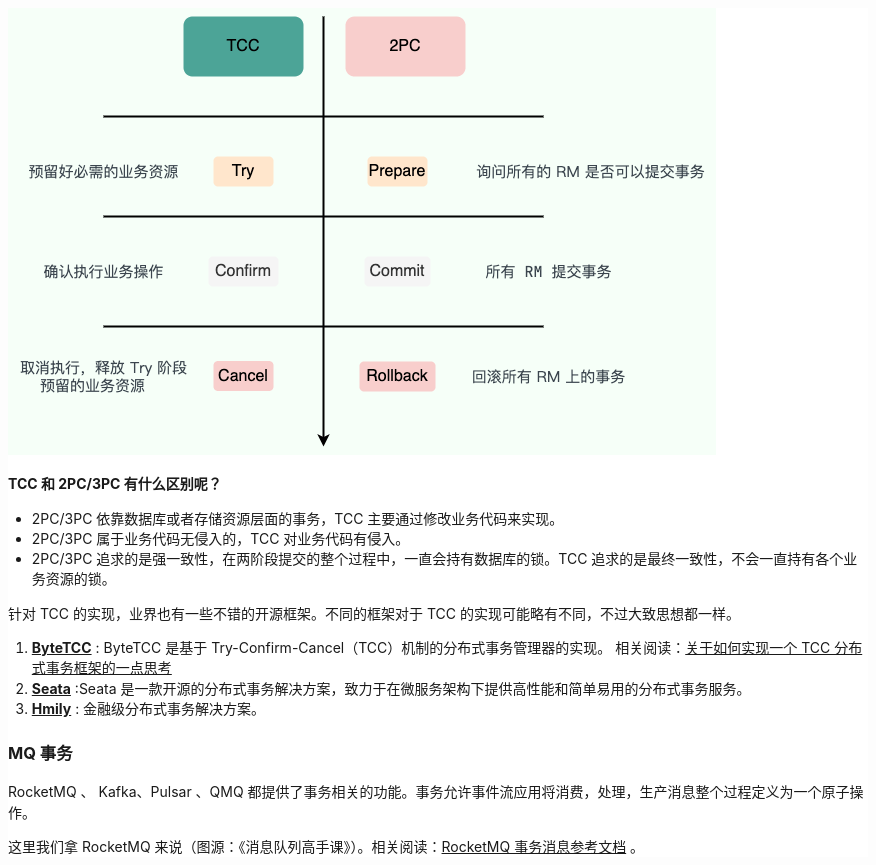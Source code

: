 ![2pc-vs-tcc.png](./img/sTCmV5jiVYL4NSen/1666839342044-09a0ac81-58ab-460e-8ab6-03c1e856ca5e-643735.png)



**TCC 和 2PC/3PC 有什么区别呢？**



+ 2PC/3PC 依靠数据库或者存储资源层面的事务，TCC 主要通过修改业务代码来实现。
+ 2PC/3PC 属于业务代码无侵入的，TCC 对业务代码有侵入。
+ 2PC/3PC 追求的是强一致性，在两阶段提交的整个过程中，一直会持有数据库的锁。TCC 追求的是最终一致性，不会一直持有各个业务资源的锁。



针对 TCC 的实现，业界也有一些不错的开源框架。不同的框架对于 TCC 的实现可能略有不同，不过大致思想都一样。



1. [**ByteTCC**](https://github.com/liuyangming/ByteTCC) : ByteTCC 是基于 Try-Confirm-Cancel（TCC）机制的分布式事务管理器的实现。 相关阅读：[关于如何实现一个 TCC 分布式事务框架的一点思考](https://www.bytesoft.org/how-to-impl-tcc/)
2. [**Seata**](https://seata.io/zh-cn/index.html) :Seata 是一款开源的分布式事务解决方案，致力于在微服务架构下提供高性能和简单易用的分布式事务服务。
3. [**Hmily**](https://gitee.com/shuaiqiyu/hmily) : 金融级分布式事务解决方案。



### MQ 事务


RocketMQ 、 Kafka、Pulsar 、QMQ 都提供了事务相关的功能。事务允许事件流应用将消费，处理，生产消息整个过程定义为一个原子操作。



这里我们拿 RocketMQ 来说（图源：《消息队列高手课》）。相关阅读：[RocketMQ 事务消息参考文档](https://rocketmq.apache.org/docs/transaction-example/) 。

